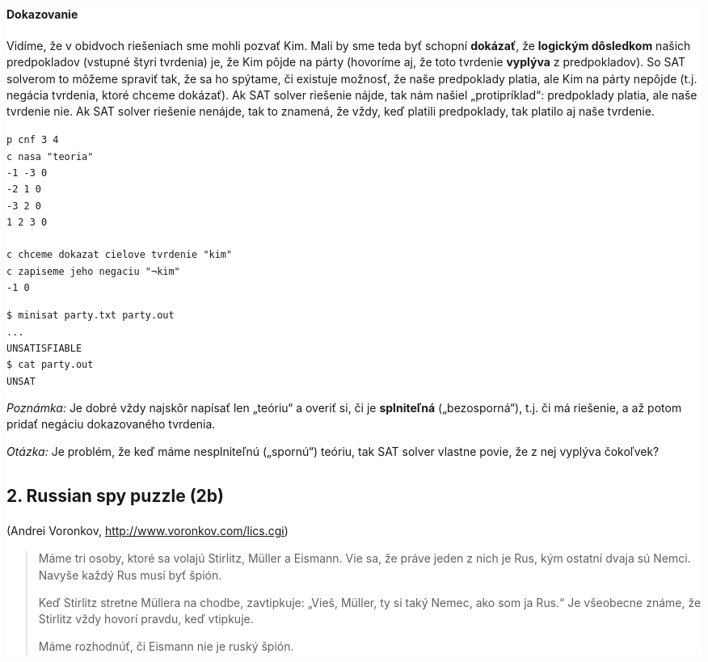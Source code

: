 #### Dokazovanie ####

Vidíme, že v obidvoch riešeniach sme mohli pozvať Kim. Mali by sme teda byť
schopní **dokázať**, že **logickým dôsledkom** našich predpokladov (vstupné
štyri tvrdenia) je, že Kim pôjde na párty (hovoríme aj, že toto tvrdenie
**vyplýva** z predpokladov). So SAT solverom to môžeme spraviť tak, že
sa ho spýtame, či existuje možnosť, že naše predpoklady platia, ale Kim na
párty nepôjde (t.j. negácia tvrdenia, ktoré chceme dokázať). Ak SAT solver
riešenie nájde, tak nám našiel „protipríklad“: predpoklady platia, ale naše
tvrdenie nie. Ak SAT solver riešenie nenájde, tak to znamená, že vždy, keď
platili predpoklady, tak platilo aj naše tvrdenie.

```
p cnf 3 4
c nasa "teoria"
-1 -3 0
-2 1 0
-3 2 0
1 2 3 0

c chceme dokazat cielove tvrdenie "kim"
c zapiseme jeho negaciu "¬kim"
-1 0
```
```
$ minisat party.txt party.out
...
UNSATISFIABLE
$ cat party.out
UNSAT
```

*Poznámka:* Je dobré vždy najskôr napísať len „teóriu“ a overiť si, či je
**splniteľná** („bezosporná“), t.j. či má riešenie, a až potom pridať
negáciu dokazovaného tvrdenia.

*Otázka:* Je problém, že keď máme nesplniteľnú („spornú“) teóriu, tak SAT
solver vlastne povie, že z nej vyplýva čokoľvek?

## 2. Russian spy puzzle (2b)

(Andrei Voronkov, http://www.voronkov.com/lics.cgi)

> Máme tri osoby, ktoré sa volajú Stirlitz, Müller a Eismann.
> Vie sa, že práve jeden z nich je Rus,
> kým ostatní dvaja sú Nemci.
> Navyše každý Rus musí byť špión.
> 
> Keď Stirlitz stretne Müllera na chodbe, zavtipkuje:
> „Vieš, Müller, ty si taký Nemec, ako som ja Rus.“
> Je všeobecne známe, že Stirlitz vždy hovorí pravdu, keď vtipkuje.
> 
> Máme rozhodnúť, či Eismann nie je ruský špión.

